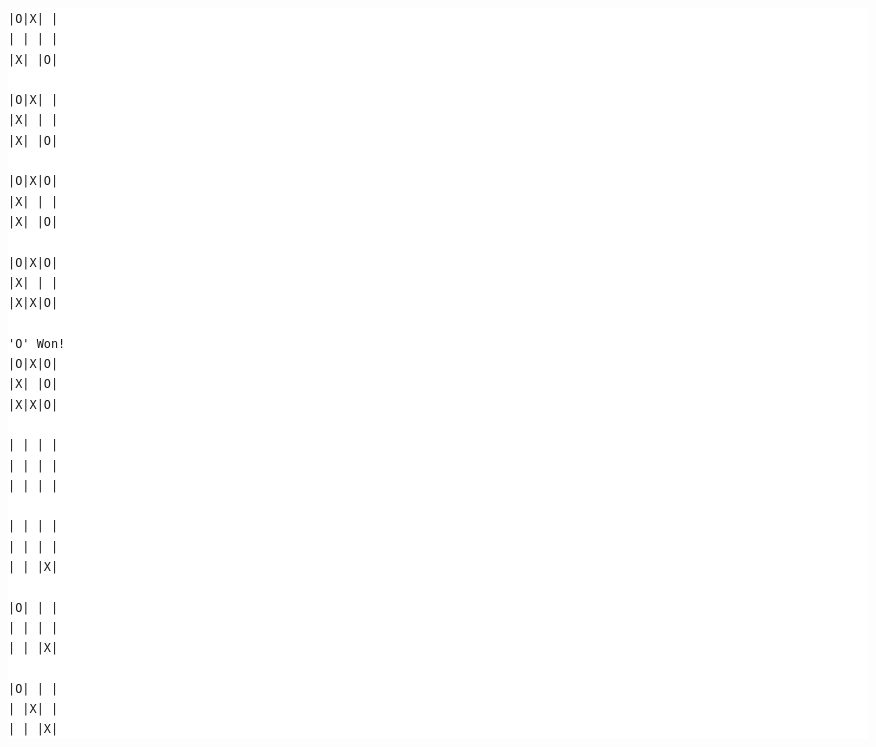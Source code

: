     |O|X| |
    | | | |
    |X| |O|
    
    |O|X| |
    |X| | |
    |X| |O|
    
    |O|X|O|
    |X| | |
    |X| |O|
    
    |O|X|O|
    |X| | |
    |X|X|O|
    
    'O' Won!
    |O|X|O|
    |X| |O|
    |X|X|O|
    
    | | | |
    | | | |
    | | | |
    
    | | | |
    | | | |
    | | |X|
    
    |O| | |
    | | | |
    | | |X|
    
    |O| | |
    | |X| |
    | | |X|
    